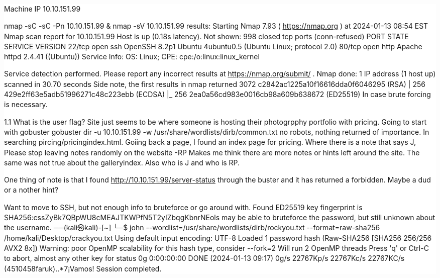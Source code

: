 Machine IP 10.10.151.99

nmap -sC -sC -Pn 10.10.151.99 & nmap -sV 10.10.151.99
results: Starting Nmap 7.93 ( https://nmap.org ) at 2024-01-13 08:54 EST
Nmap scan report for 10.10.151.99
Host is up (0.18s latency).
Not shown: 998 closed tcp ports (conn-refused)
PORT   STATE SERVICE VERSION
22/tcp open  ssh     OpenSSH 8.2p1 Ubuntu 4ubuntu0.5 (Ubuntu Linux; protocol 2.0)
80/tcp open  http    Apache httpd 2.4.41 ((Ubuntu))
Service Info: OS: Linux; CPE: cpe:/o:linux:linux_kernel

Service detection performed. Please report any incorrect results at https://nmap.org/submit/ .
Nmap done: 1 IP address (1 host up) scanned in 30.70 seconds
Side note, the first results in nmap returned 
3072 c2842ac1225a10f16616dda0f6046295 (RSA)
|   256 429e2ff63e5adb51996271c48c223ebb (ECDSA)
|_  256 2ea0a56cd983e0016cb98a609b638672 (ED25519)
In case brute forcing is necessary. 


1.1	What is the user flag? 
Site just seems to be where someone is hosting their photogrpphy portfolio with pricing. 
Going to start with gobuster 
gobuster dir -u 10.10.151.99 -w  /usr/share/wordlists/dirb/common.txt
no robots, nothing returned of importance. 
In searching pircing/pricingindex.html. Goiing back a page, I found an index page for pricing.
Where there is a note that says 
J,
Please stop leaving notes randomly on the website
-RP
Makes me think there are more notes or hints left around the site. The same was not true about the galleryindex. 
Also who is J and who is RP. 


One thing of note is that I found http://10.10.151.99/server-status through the buster and it has returned a forbidden. Maybe a dud or a nother hint?

Want to move to SSH, but not enough info to bruteforce or go around with. 
Found ED25519 key fingerprint is SHA256:cssZyBk7QBpWU8cMEAJTKWPfN5T2yIZbqgKbnrNEols may be able to bruteforce the password, but still unknown about the username. 
──(kali㉿kali)-[~]
└─$ john --wordlist=/usr/share/wordlists/dirb/rockyou.txt --format=raw-sha256 /home/kali/Desktop/crackyou.txt 
Using default input encoding: UTF-8
Loaded 1 password hash (Raw-SHA256 [SHA256 256/256 AVX2 8x])
Warning: poor OpenMP scalability for this hash type, consider --fork=2
Will run 2 OpenMP threads
Press 'q' or Ctrl-C to abort, almost any other key for status
0g 0:00:00:00 DONE (2024-01-13 09:17) 0g/s 22767Kp/s 22767Kc/s 22767KC/s (4510458faruk)..*7¡Vamos!
Session completed. 
